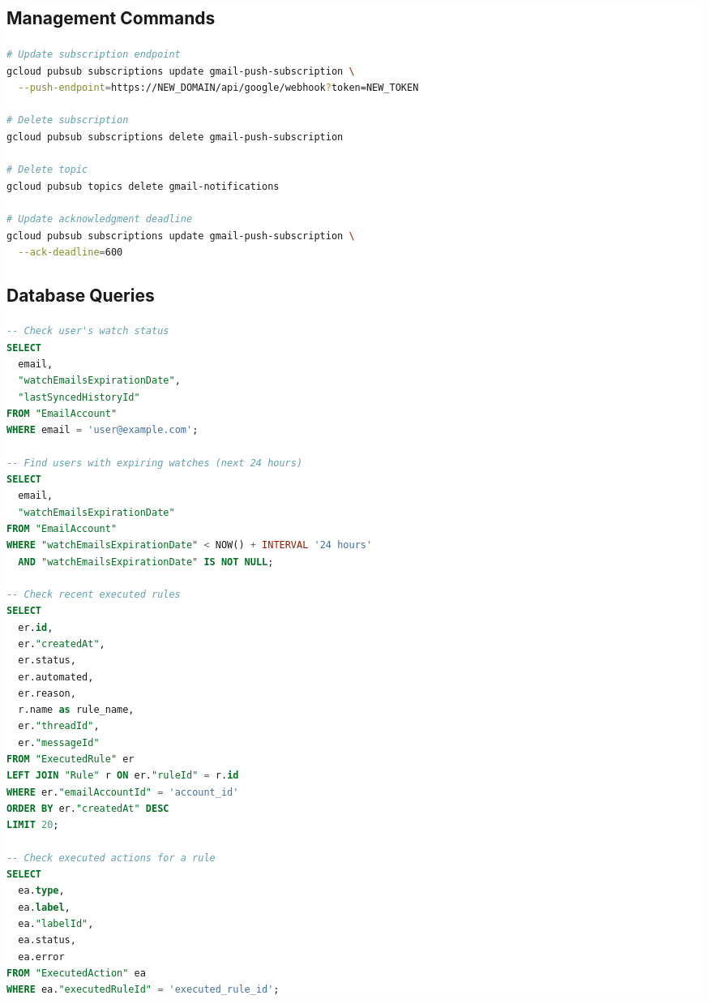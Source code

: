 ## Management Commands

```bash
# Update subscription endpoint
gcloud pubsub subscriptions update gmail-push-subscription \
  --push-endpoint=https://NEW_DOMAIN/api/google/webhook?token=NEW_TOKEN

# Delete subscription
gcloud pubsub subscriptions delete gmail-push-subscription

# Delete topic
gcloud pubsub topics delete gmail-notifications

# Update acknowledgment deadline
gcloud pubsub subscriptions update gmail-push-subscription \
  --ack-deadline=600
```

## Database Queries

```sql
-- Check user's watch status
SELECT 
  email,
  "watchEmailsExpirationDate",
  "lastSyncedHistoryId"
FROM "EmailAccount"
WHERE email = 'user@example.com';

-- Find users with expiring watches (next 24 hours)
SELECT 
  email,
  "watchEmailsExpirationDate"
FROM "EmailAccount"
WHERE "watchEmailsExpirationDate" < NOW() + INTERVAL '24 hours'
  AND "watchEmailsExpirationDate" IS NOT NULL;

-- Check recent executed rules
SELECT 
  er.id,
  er."createdAt",
  er.status,
  er.automated,
  er.reason,
  r.name as rule_name,
  er."threadId",
  er."messageId"
FROM "ExecutedRule" er
LEFT JOIN "Rule" r ON er."ruleId" = r.id
WHERE er."emailAccountId" = 'account_id'
ORDER BY er."createdAt" DESC
LIMIT 20;

-- Check executed actions for a rule
SELECT 
  ea.type,
  ea.label,
  ea."labelId",
  ea.status,
  ea.error
FROM "ExecutedAction" ea
WHERE ea."executedRuleId" = 'executed_rule_id';

```
